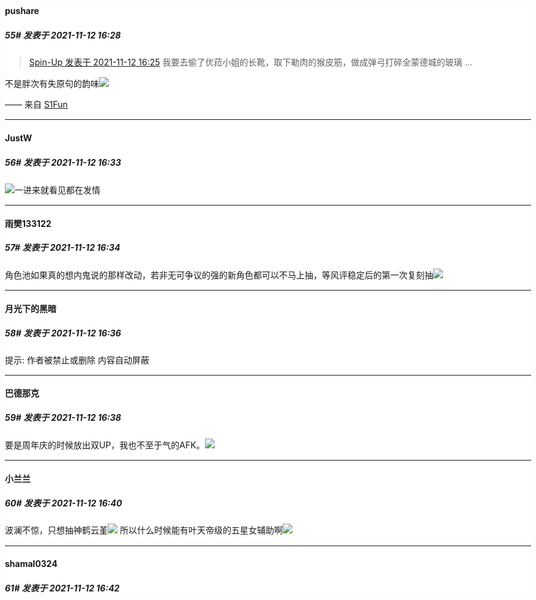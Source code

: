 ####  pushare  
##### 55#       发表于 2021-11-12 16:28

<blockquote><a href="httphttps://bbs.saraba1st.com/2b/forum.php?mod=redirect&amp;goto=findpost&amp;pid=53519356&amp;ptid=2037125" target="_blank">Spin-Up 发表于 2021-11-12 16:25</a>
我要去偷了优菈小姐的长靴，取下勒肉的猴皮筋，做成弹弓打碎全蒙德城的玻璃 ...</blockquote>
不是胖次有失原句的韵味<img src="https://static.saraba1st.com/image/smiley/face2017/067.png" referrerpolicy="no-referrer">

—— 来自 [S1Fun](https://s1fun.koalcat.com)

*****

####  JustW  
##### 56#       发表于 2021-11-12 16:33

<img src="https://static.saraba1st.com/image/smiley/face2017/067.png" referrerpolicy="no-referrer">一进来就看见都在发情

*****

####  雨樊133122  
##### 57#       发表于 2021-11-12 16:34

角色池如果真的想内鬼说的那样改动，若非无可争议的强的新角色都可以不马上抽，等风评稳定后的第一次复刻抽<img src="https://static.saraba1st.com/image/smiley/face2017/037.png" referrerpolicy="no-referrer">

*****

####  月光下的黑暗  
##### 58#       发表于 2021-11-12 16:36

提示: 作者被禁止或删除 内容自动屏蔽

*****

####  巴德那克  
##### 59#       发表于 2021-11-12 16:38

要是周年庆的时候放出双UP，我也不至于气的AFK。<img src="https://static.saraba1st.com/image/smiley/face2017/001.png" referrerpolicy="no-referrer">

*****

####  小兰兰  
##### 60#       发表于 2021-11-12 16:40

波澜不惊，只想抽神鹤云堇<img src="https://static.saraba1st.com/image/smiley/face2017/067.png" referrerpolicy="no-referrer">
所以什么时候能有叶天帝级的五星女辅助啊<img src="https://static.saraba1st.com/image/smiley/animal2017/030.png" referrerpolicy="no-referrer">



*****

####  shamal0324  
##### 61#       发表于 2021-11-12 16:42

